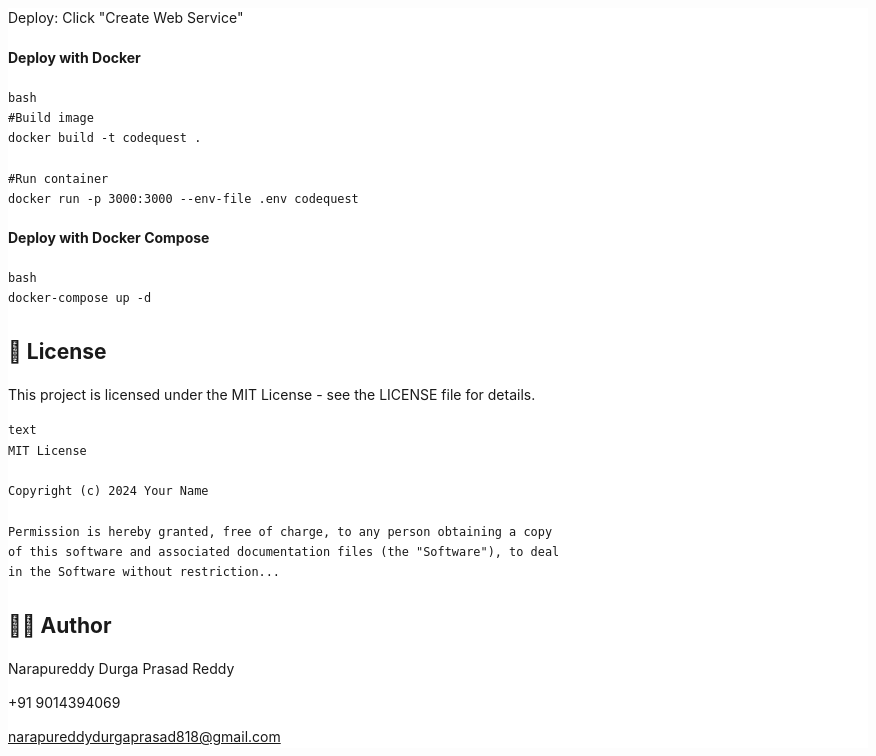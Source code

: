 Deploy: Click "Create Web Service"

#### Deploy with Docker
```
bash
#Build image
docker build -t codequest .

#Run container
docker run -p 3000:3000 --env-file .env codequest
```
#### Deploy with Docker Compose
```
bash
docker-compose up -d
```
## 📝 License
This project is licensed under the MIT License - see the LICENSE file for details.
```
text
MIT License

Copyright (c) 2024 Your Name

Permission is hereby granted, free of charge, to any person obtaining a copy
of this software and associated documentation files (the "Software"), to deal
in the Software without restriction...
```

## 👨‍💻 Author
Narapureddy Durga Prasad Reddy

+91 9014394069

narapureddydurgaprasad818@gmail.com













































